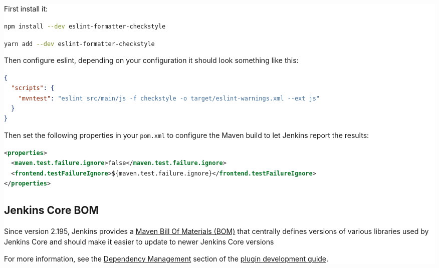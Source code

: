 First install it:

```bash
npm install --dev eslint-formatter-checkstyle
```

```bash
yarn add --dev eslint-formatter-checkstyle
```

Then configure eslint, depending on your configuration it should look something like this:

```json
{
  "scripts": {
    "mvntest": "eslint src/main/js -f checkstyle -o target/eslint-warnings.xml --ext js"
  }
}
```


Then set the following properties in your `pom.xml` to configure the Maven build to let Jenkins report the results:

```xml
<properties>
  <maven.test.failure.ignore>false</maven.test.failure.ignore>
  <frontend.testFailureIgnore>${maven.test.failure.ignore}</frontend.testFailureIgnore>
</properties>
```


## Jenkins Core BOM

Since version 2.195, Jenkins provides a [Maven Bill Of Materials (BOM)](https://maven.apache.org/guides/introduction/introduction-to-dependency-mechanism.html#Importing_Dependencies)
that centrally defines versions of various libraries used by Jenkins Core and should make it easier to update to newer Jenkins Core versions

For more information, see the [Dependency Management](https://jenkins.io/doc/developer/plugin-development/dependency-management/) section of the
[plugin development guide](https://jenkins.io/doc/developer/plugin-development/).
